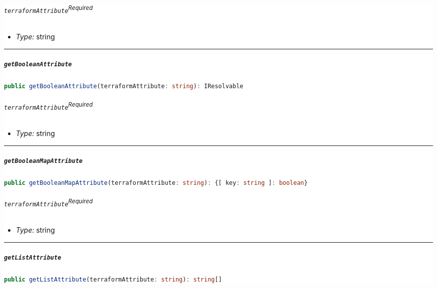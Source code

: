 ###### `terraformAttribute`<sup>Required</sup> <a name="terraformAttribute" id="@cdktf/provider-snowflake.dataSnowflakeCortexSearchServices.DataSnowflakeCortexSearchServicesInOutputReference.getAnyMapAttribute.parameter.terraformAttribute"></a>

- *Type:* string

---

##### `getBooleanAttribute` <a name="getBooleanAttribute" id="@cdktf/provider-snowflake.dataSnowflakeCortexSearchServices.DataSnowflakeCortexSearchServicesInOutputReference.getBooleanAttribute"></a>

```typescript
public getBooleanAttribute(terraformAttribute: string): IResolvable
```

###### `terraformAttribute`<sup>Required</sup> <a name="terraformAttribute" id="@cdktf/provider-snowflake.dataSnowflakeCortexSearchServices.DataSnowflakeCortexSearchServicesInOutputReference.getBooleanAttribute.parameter.terraformAttribute"></a>

- *Type:* string

---

##### `getBooleanMapAttribute` <a name="getBooleanMapAttribute" id="@cdktf/provider-snowflake.dataSnowflakeCortexSearchServices.DataSnowflakeCortexSearchServicesInOutputReference.getBooleanMapAttribute"></a>

```typescript
public getBooleanMapAttribute(terraformAttribute: string): {[ key: string ]: boolean}
```

###### `terraformAttribute`<sup>Required</sup> <a name="terraformAttribute" id="@cdktf/provider-snowflake.dataSnowflakeCortexSearchServices.DataSnowflakeCortexSearchServicesInOutputReference.getBooleanMapAttribute.parameter.terraformAttribute"></a>

- *Type:* string

---

##### `getListAttribute` <a name="getListAttribute" id="@cdktf/provider-snowflake.dataSnowflakeCortexSearchServices.DataSnowflakeCortexSearchServicesInOutputReference.getListAttribute"></a>

```typescript
public getListAttribute(terraformAttribute: string): string[]
```

